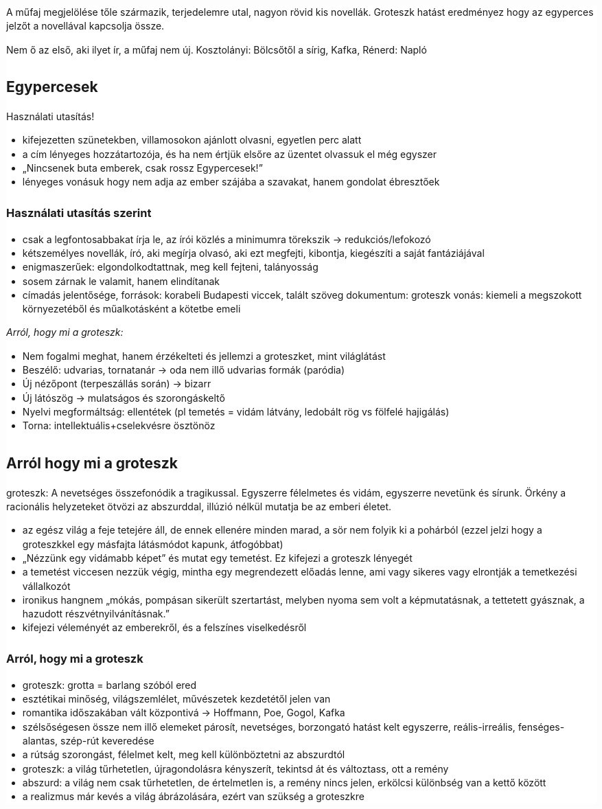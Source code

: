 
A műfaj megjelölése tőle származik, terjedelemre utal, nagyon rövid kis novellák. Groteszk hatást eredményez hogy az egyperces jelzőt a novellával kapcsolja össze.

Nem ő az első, aki ilyet ír, a műfaj nem új. Kosztolányi: Bölcsőtől a sírig, Kafka, Rénerd: Napló

## Egypercesek

Használati utasítás!

 - kifejezetten szünetekben, villamosokon ajánlott olvasni, egyetlen perc alatt
 - a cím lényeges hozzátartozója, és ha nem értjük elsőre az üzentet olvassuk el még egyszer
 - „Nincsenek buta emberek, csak rossz Egypercesek!”
 - lényeges vonásuk hogy nem adja az ember szájába a szavakat, hanem gondolat ébresztőek

### Használati utasítás szerint

 - csak a legfontosabbakat írja le, az írói közlés a minimumra törekszik → redukciós/lefokozó
 - kétszemélyes novellák, író, aki megírja olvasó, aki ezt megfejti, kibontja, kiegészíti a saját fantáziájával
 - enigmaszerűek: elgondolkodtattnak, meg kell fejteni, talányosság
 - sosem zárnak le valamit, hanem elindítanak
 - címadás jelentősége, források: korabeli Budapesti viccek, talált szöveg dokumentum: groteszk vonás: kiemeli a megszokott környezetéből és műalkotásként a kötetbe emeli



*Arról, hogy mi a groteszk:*
 - Nem fogalmi meghat, hanem érzékelteti és jellemzi a groteszket, mint világlátást
 - Beszélő: udvarias, tornatanár → oda nem illő udvarias formák (paródia)
 - Új nézőpont (terpeszállás során) → bizarr
 - Új látószög → mulatságos és szorongáskeltő
 - Nyelvi megformáltság: ellentétek (pl temetés = vidám látvány, ledobált rög vs fölfelé hajigálás)
 - Torna: intellektuális+cselekvésre ösztönöz


## Arról hogy mi a groteszk

groteszk: A nevetséges összefonódik a tragikussal. Egyszerre félelmetes és vidám, egyszerre nevetünk és sírunk. Örkény a racionális helyzeteket ötvözi az abszurddal, illúzió nélkül mutatja be az emberi életet.

 - az egész világ a feje tetejére áll, de ennek ellenére minden marad, a sör nem folyik ki a pohárból (ezzel jelzi hogy a groteszkkel egy másfajta látásmódot kapunk, átfogóbbat)
 - „Nézzünk egy vidámabb képet” és mutat egy temetést. Ez kifejezi a groteszk lényegét
 - a temetést viccesen nezzük végig, mintha egy megrendezett előadás lenne, ami vagy sikeres vagy elrontják a temetkezési vállalkozót
 - ironikus hangnem  „mókás, pompásan sikerült szertartást, melyben nyoma sem volt a képmutatásnak, a tettetett gyásznak, a hazudott részvétnyilvánításnak.”
 - kifejezi véleményét az emberekről, és a felszínes viselkedésről

### Arról, hogy mi a groteszk

 - groteszk: grotta = barlang szóból ered
 - esztétikai minőség, világszemlélet, művészetek kezdetétől jelen van
 - romantika időszakában vált központivá → Hoffmann, Poe, Gogol, Kafka
 - szélsőségesen össze nem illő elemeket párosít, nevetséges, borzongató hatást kelt egyszerre, reális-irreális, fenséges-alantas, szép-rút keveredése
 - a rútság szorongást, félelmet kelt, meg kell különböztetni az abszurdtól
 - groteszk: a világ tűrhetetlen, újragondolásra kényszerít, tekintsd át és változtass, ott a remény
 - abszurd: a világ nem csak tűrhetetlen, de értelmetlen is, a remény nincs jelen, erkölcsi különbség van a kettő között
 - a realizmus már kevés a világ ábrázolására, ezért van szükség a groteszkre
